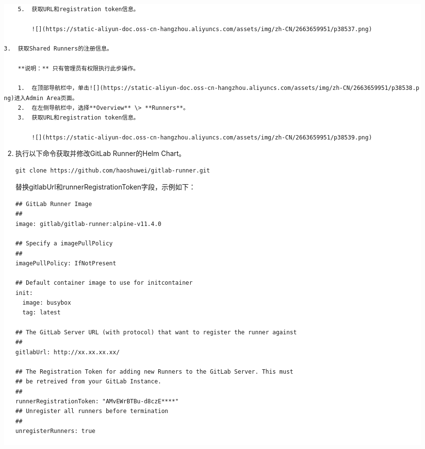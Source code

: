        5.  获取URL和registration token信息。

            ![](https://static-aliyun-doc.oss-cn-hangzhou.aliyuncs.com/assets/img/zh-CN/2663659951/p38537.png)

    3.  获取Shared Runners的注册信息。

        **说明：** 只有管理员有权限执行此步操作。

        1.  在顶部导航栏中，单击![](https://static-aliyun-doc.oss-cn-hangzhou.aliyuncs.com/assets/img/zh-CN/2663659951/p38538.png)进入Admin Area页面。
        2.  在左侧导航栏中，选择**Overview** \> **Runners**。
        3.  获取URL和registration token信息。

            ![](https://static-aliyun-doc.oss-cn-hangzhou.aliyuncs.com/assets/img/zh-CN/2663659951/p38539.png)

2.  执行以下命令获取并修改GitLab Runner的Helm Chart。

    ```
    git clone https://github.com/haoshuwei/gitlab-runner.git
    ```

    替换gitlabUrl和runnerRegistrationToken字段，示例如下：

    ```
    ## GitLab Runner Image
    ##
    image: gitlab/gitlab-runner:alpine-v11.4.0
    
    ## Specify a imagePullPolicy
    ##
    imagePullPolicy: IfNotPresent
    
    ## Default container image to use for initcontainer
    init:
      image: busybox
      tag: latest
    
    ## The GitLab Server URL (with protocol) that want to register the runner against
    ##
    gitlabUrl: http://xx.xx.xx.xx/
    
    ## The Registration Token for adding new Runners to the GitLab Server. This must
    ## be retreived from your GitLab Instance.
    ##
    runnerRegistrationToken: "AMvEWrBTBu-d8czE****"
    ## Unregister all runners before termination
    ##
    unregisterRunners: true
    